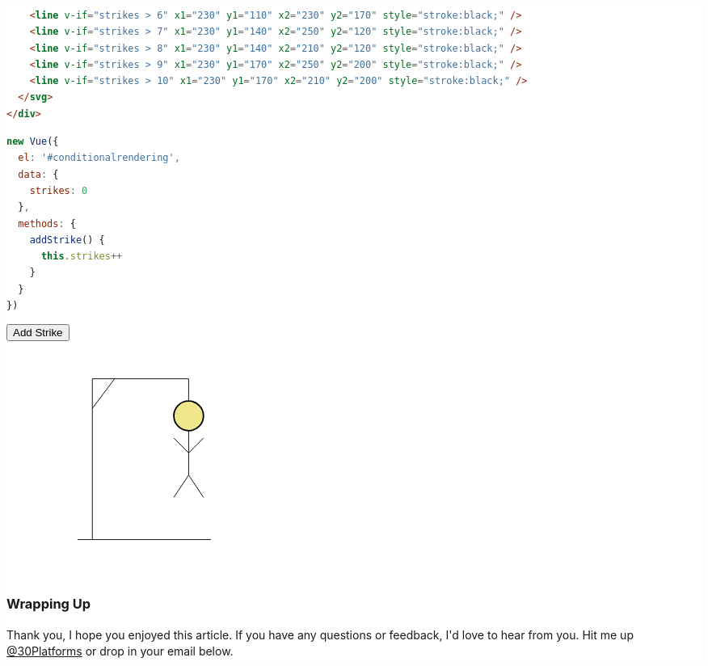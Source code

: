 ```html
    <line v-if="strikes > 6" x1="230" y1="110" x2="230" y2="170" style="stroke:black;" />
    <line v-if="strikes > 7" x1="230" y1="140" x2="250" y2="120" style="stroke:black;" />
    <line v-if="strikes > 8" x1="230" y1="140" x2="210" y2="120" style="stroke:black;" />
    <line v-if="strikes > 9" x1="230" y1="170" x2="250" y2="200" style="stroke:black;" />
    <line v-if="strikes > 10" x1="230" y1="170" x2="210" y2="200" style="stroke:black;" />
  </svg>
</div>
```

```js
new Vue({
  el: '#conditionalrendering',
  data: {
    strikes: 0
  },
  methods: {
    addStrike() {
      this.strikes++
    }
  }
})
```

<div id="conditionalrendering" class="text-center">
  <button @click="addStrike">
    Add Strike
  </button>
  <div style="margin-top: 10px">
<svg v-if="strikes > 0" xmlns="http://www.w3.org/2000/svg" xmlns:xlink="http://www.w3.org/1999/xlink" width="350px" height="275px" viewBox="0 0 350 300"
      preserveAspectRatio="xMidYMid meet">
      <line v-if="strikes > 0" x1="80" y1="257" x2="260" y2="257" style="stroke:black;" />
      <line v-if="strikes > 1" x1="100" y1="257" x2="100" y2="40" style="stroke:black;" />
      <line v-if="strikes > 2" x1="100" y1="40" x2="230" y2="40" style="stroke:black;" />
      <line v-if="strikes > 3" x1="100" y1="80" x2="130" y2="40" style="stroke:black;" />
      <line v-if="strikes > 4" x1="230" y1="40" x2="230" y2="80" style="stroke:black;" />
      <circle v-if="strikes > 5" cx="230" cy="90" style="fill:khaki;stroke:black;stroke-width:2px;" r="20" />
      <line v-if="strikes > 6" x1="230" y1="110" x2="230" y2="170" style="stroke:black;" />
      <line v-if="strikes > 7" x1="230" y1="140" x2="250" y2="120" style="stroke:black;" />
      <line v-if="strikes > 8" x1="230" y1="140" x2="210" y2="120" style="stroke:black;" />
      <line v-if="strikes > 9" x1="230" y1="170" x2="250" y2="200" style="stroke:black;" />
      <line v-if="strikes > 10" x1="230" y1="170" x2="210" y2="200" style="stroke:black;" />
    </svg>
  </div>
</div>

### Wrapping Up

Thank you, I hope you enjoyed this article. If you have any questions or feedback, I'd love to hear from you. Hit me up [@30Platforms](https://www.twitter.com/30platforms) or drop in your email below.